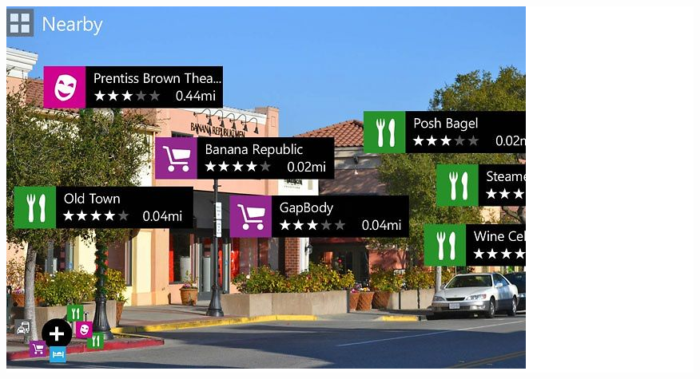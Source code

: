 ![desk](https://raw.githubusercontent.com/djfoxer/djfoxer.github.io/master/_img/2012-11-28-_130_/g_-_-x-_-_-_x20121127191939_0.jpg)



